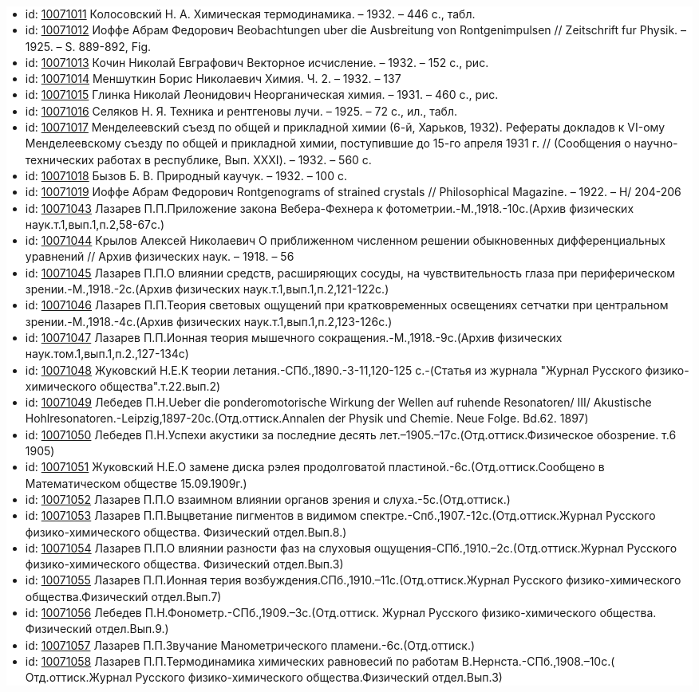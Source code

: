 <ul>
<li>id: <a href="http://books.e-heritage.ru/book/10071011">10071011</a>	Колосовский Н. А. Химическая термодинамика. – 1932. – 446 с., табл.</li>
<li>id: <a href="http://books.e-heritage.ru/book/10071012">10071012</a>	Иоффе Абрам Федорович Beobachtungen uber die Ausbreitung von Rontgenimpulsen // Zeitschrift fur Physik. – 1925. – S. 889-892, Fig.</li>
<li>id: <a href="http://books.e-heritage.ru/book/10071013">10071013</a>	Кочин Николай Евграфович Векторное исчисление. – 1932. – 152 с., рис.</li>
<li>id: <a href="http://books.e-heritage.ru/book/10071014">10071014</a>	Меншуткин Борис Николаевич Химия. Ч. 2. – 1932. – 137</li>
<li>id: <a href="http://books.e-heritage.ru/book/10071015">10071015</a>	Глинка Николай Леонидович Неорганическая химия. – 1931. – 460 с., рис.</li>
<li>id: <a href="http://books.e-heritage.ru/book/10071016">10071016</a>	Селяков Н. Я. Техника и рентгеновы лучи. – 1925. – 72 с., ил., табл.</li>
<li>id: <a href="http://books.e-heritage.ru/book/10071017">10071017</a>	Менделеевский съезд по общей и прикладной химии (6-й, Харьков, 1932). Рефераты докладов к VI-ому Менделеевскому съезду по общей и прикладной химии, поступившие до 15-го апреля 1931 г. // (Сообщения о научно-технических работах в республике, Вып. XXXI). – 1932. – 560 с.</li>
<li>id: <a href="http://books.e-heritage.ru/book/10071018">10071018</a>	Бызов Б. В. Природный каучук. – 1932. – 100 с.</li>
<li>id: <a href="http://books.e-heritage.ru/book/10071019">10071019</a>	Иоффе Абрам Федорович Rontgenograms of strained crystals // Philosophical Magazine. – 1922. – H/ 204-206</li>
<li>id: <a href="http://books.e-heritage.ru/book/10071043">10071043</a>	Лазарев П.П.Приложение закона Вебера-Фехнера к фотометрии.-M.,1918.-10c.(Архив физических наук.т.1,вып.1,п.2,58-67c.)</li>
<li>id: <a href="http://books.e-heritage.ru/book/10071044">10071044</a>	Крылов Алексей Николаевич О приближенном численном решении обыкновенных дифференциальных уравнений // Архив физических наук. – 1918. – 56</li>
<li>id: <a href="http://books.e-heritage.ru/book/10071045">10071045</a>	Лазарев П.П.О влиянии средств, расширяющих сосуды, на чувствительность глаза при периферическом зрении.-M.,1918.-2c.(Архив физических наук.т.1,вып.1,п.2,121-122c.)</li>
<li>id: <a href="http://books.e-heritage.ru/book/10071046">10071046</a>	Лазарев П.П.Теория световых ощущений при кратковременных освещениях сетчатки при центральном зрении.-M.,1918.-4c.(Архив физических наук.т.1,вып.1,п.2,123-126c.)</li>
<li>id: <a href="http://books.e-heritage.ru/book/10071047">10071047</a>	Лазарев П.П.Ионная теория мышечного сокращения.-M.,1918.-9c.(Архив физических наук.том.1,вып.1,п.2.,127-134c)</li>
<li>id: <a href="http://books.e-heritage.ru/book/10071048">10071048</a>	Жуковский Н.Е.К теории летания.-СПб.,1890.-3-11,120-125 c.-(Статья из журнала "Журнал Русского физико-химического общества".т.22.вып.2)</li>
<li>id: <a href="http://books.e-heritage.ru/book/10071049">10071049</a>	Лебедев П.Н.Ueber die ponderomotorische Wirkung der Wellen auf ruhende Resonatoren/ III/ Akustische Hohlresonatoren.-Leipzig,1897-20с.(Отд.оттиск.Annalen der Physik und Chemie. Neue Folge. Bd.62. 1897)</li>
<li>id: <a href="http://books.e-heritage.ru/book/10071050">10071050</a>	Лебедев П.Н.Успехи акустики за последние десять лет.–1905.–17c.(Отд.оттиск.Физическое обозрение. т.6 1905)</li>
<li>id: <a href="http://books.e-heritage.ru/book/10071051">10071051</a>	Жуковский Н.Е.О замене диска рэлея продолговатой пластиной.-6с.(Отд.оттиск.Сообщено в Математическом обществе 15.09.1909г.)</li>
<li>id: <a href="http://books.e-heritage.ru/book/10071052">10071052</a>	Лазарев П.П.О взаимном влиянии органов зрения и слуха.-5с.(Отд.оттиск.)</li>
<li>id: <a href="http://books.e-heritage.ru/book/10071053">10071053</a>	Лазарев П.П.Выцветание пигментов в видимом спектре.-Спб.,1907.-12с.(Отд.оттиск.Журнал Русского физико-химического общества. Физический отдел.Вып.8.)</li>
<li>id: <a href="http://books.e-heritage.ru/book/10071054">10071054</a>	Лазарев П.П.О влиянии разности фаз на слуховыя ощущения-СПб.,1910.–2с.(Отд.оттиск.Журнал Русского физико-химического общества. Физический отдел.Вып.3)</li>
<li>id: <a href="http://books.e-heritage.ru/book/10071055">10071055</a>	Лазарев П.П.Ионная терия возбуждения.СПб.,1910.–11с.(Отд.оттиск.Журнал Русского физико-химического общества.Физический отдел.Вып.7)</li>
<li>id: <a href="http://books.e-heritage.ru/book/10071056">10071056</a>	Лебедев П.Н.Фонометр.-СПб.,1909.–3с.(Отд.оттиск. Журнал Русского физико-химического общества. Физический отдел.Вып.9.)</li>
<li>id: <a href="http://books.e-heritage.ru/book/10071057">10071057</a>	Лазарев П.П.Звучание Манометрического пламени.-6с.(Отд.оттиск.)</li>
<li>id: <a href="http://books.e-heritage.ru/book/10071058">10071058</a>	Лазарев П.П.Термодинамика химических равновесий по работам В.Нернста.-СПб.,1908.–10с.( Отд.оттиск.Журнал Русского физико-химического общества.Физический отдел.Вып.3)</li>